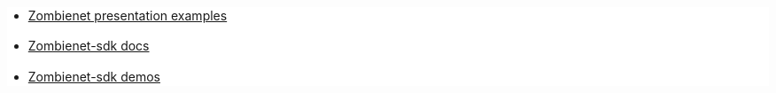 - [Zombienet presentation examples](https://github.com/pepoviola/zombienet-presentation-examples)

- [Zombienet-sdk docs](https://paritytech.github.io/zombienet-sdk/)

- [Zombienet-sdk demos](https://github.com/pepoviola/zombienet-demo)
```
